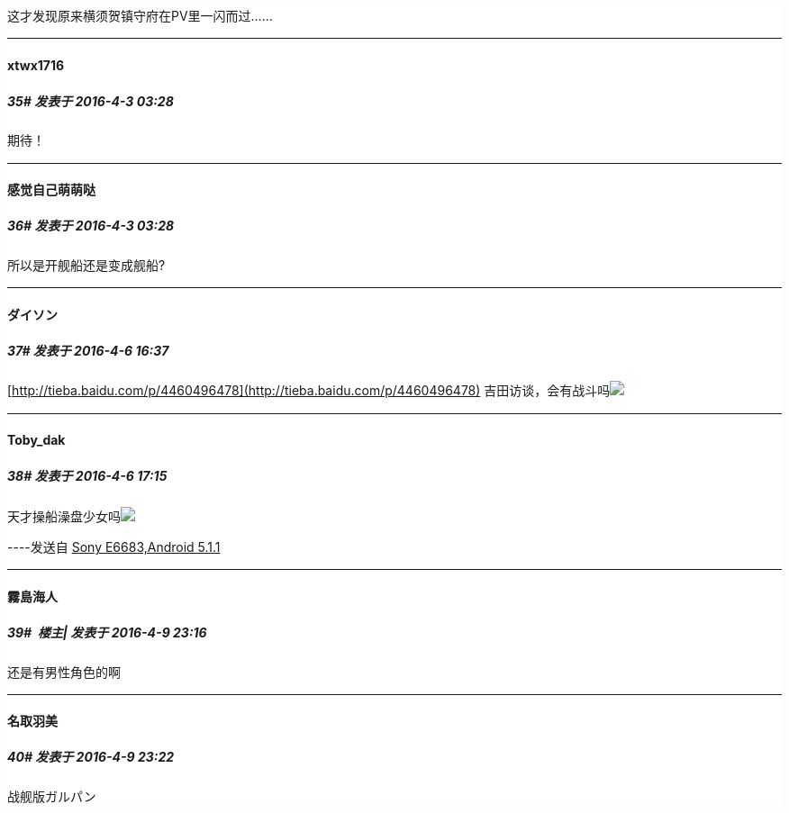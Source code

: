 
这才发现原来横须贺镇守府在PV里一闪而过……


-----

####  xtwx1716  
##### 35#       发表于 2016-4-3 03:28


期待！


-----

####  感觉自己萌萌哒  
##### 36#       发表于 2016-4-3 03:28


所以是开舰船还是变成舰船?


-----

####  ダイソン  
##### 37#       发表于 2016-4-6 16:37


[http://tieba.baidu.com/p/4460496478](http://tieba.baidu.com/p/4460496478) 吉田访谈，会有战斗吗<img src="https://static.saraba1st.com/image/smiley/face/161.jpg" referrerpolicy="no-referrer">


-----

####  Toby_dak  
##### 38#       发表于 2016-4-6 17:15


天才操船澡盘少女吗<img src="https://static.saraba1st.com/image/smiley/face/161.jpg" referrerpolicy="no-referrer">


----发送自 [Sony E6683,Android 5.1.1](http://stage1.5j4m.com/?1.19)


-----

####  霧島海人  
##### 39#         楼主| 发表于 2016-4-9 23:16


还是有男性角色的啊


-----

####  名取羽美  
##### 40#       发表于 2016-4-9 23:22


战舰版ガルパン 
